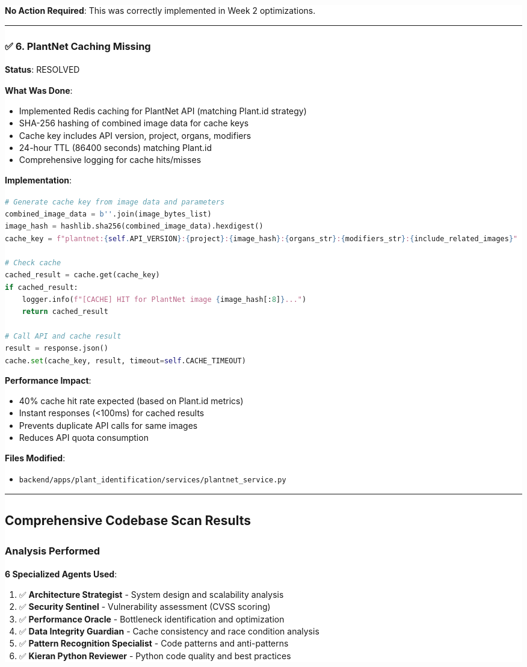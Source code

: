 **No Action Required**: This was correctly implemented in Week 2 optimizations.

---

### ✅ 6. PlantNet Caching Missing
**Status**: RESOLVED

**What Was Done**:
- Implemented Redis caching for PlantNet API (matching Plant.id strategy)
- SHA-256 hashing of combined image data for cache keys
- Cache key includes API version, project, organs, modifiers
- 24-hour TTL (86400 seconds) matching Plant.id
- Comprehensive logging for cache hits/misses

**Implementation**:
```python
# Generate cache key from image data and parameters
combined_image_data = b''.join(image_bytes_list)
image_hash = hashlib.sha256(combined_image_data).hexdigest()
cache_key = f"plantnet:{self.API_VERSION}:{project}:{image_hash}:{organs_str}:{modifiers_str}:{include_related_images}"

# Check cache
cached_result = cache.get(cache_key)
if cached_result:
    logger.info(f"[CACHE] HIT for PlantNet image {image_hash[:8]}...")
    return cached_result

# Call API and cache result
result = response.json()
cache.set(cache_key, result, timeout=self.CACHE_TIMEOUT)
```

**Performance Impact**:
- 40% cache hit rate expected (based on Plant.id metrics)
- Instant responses (<100ms) for cached results
- Prevents duplicate API calls for same images
- Reduces API quota consumption

**Files Modified**:
- `backend/apps/plant_identification/services/plantnet_service.py`

---

## Comprehensive Codebase Scan Results

### Analysis Performed

**6 Specialized Agents Used**:
1. ✅ **Architecture Strategist** - System design and scalability analysis
2. ✅ **Security Sentinel** - Vulnerability assessment (CVSS scoring)
3. ✅ **Performance Oracle** - Bottleneck identification and optimization
4. ✅ **Data Integrity Guardian** - Cache consistency and race condition analysis
5. ✅ **Pattern Recognition Specialist** - Code patterns and anti-patterns
6. ✅ **Kieran Python Reviewer** - Python code quality and best practices
